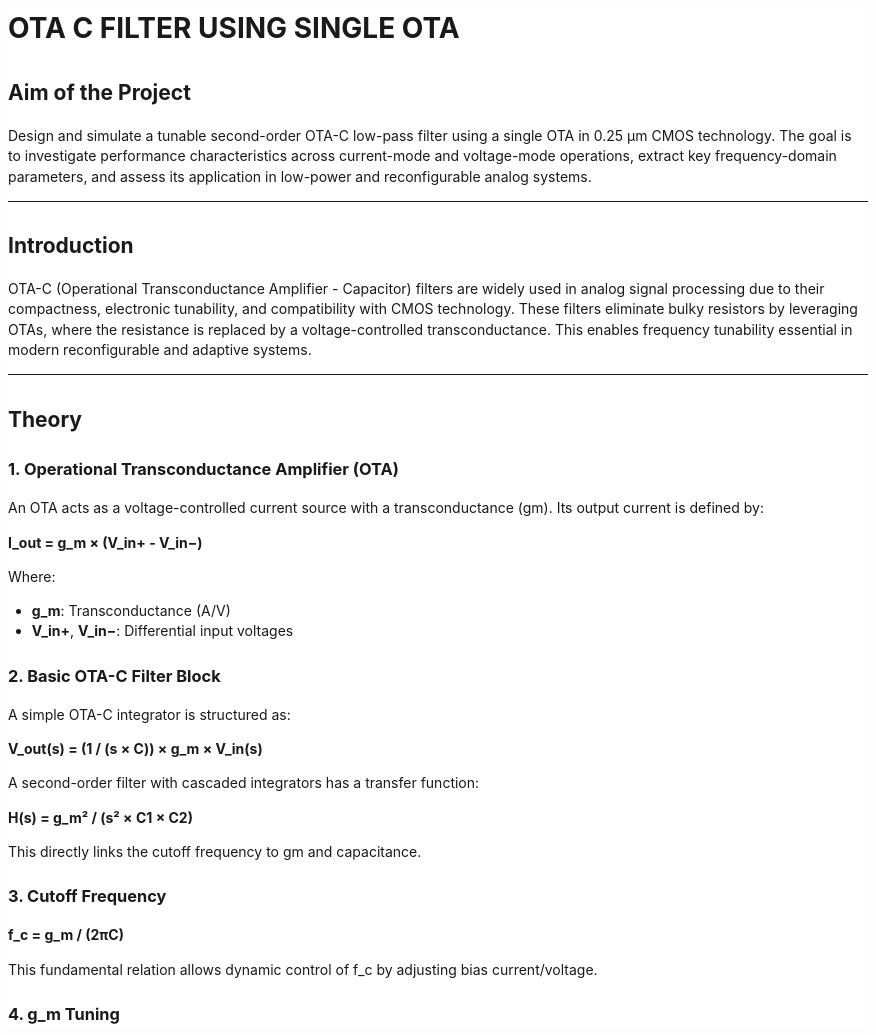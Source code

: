# OTA C FILTER USING SINGLE OTA 
## **Aim of the Project**
Design and simulate a tunable second-order OTA-C low-pass filter using a single OTA in 0.25 μm CMOS technology. The goal is to investigate performance characteristics across current-mode and voltage-mode operations, extract key frequency-domain parameters, and assess its application in low-power and reconfigurable analog systems.

---

## **Introduction**

OTA-C (Operational Transconductance Amplifier - Capacitor) filters are widely used in analog signal processing due to their compactness, electronic tunability, and compatibility with CMOS technology. These filters eliminate bulky resistors by leveraging OTAs, where the resistance is replaced by a voltage-controlled transconductance. This enables frequency tunability essential in modern reconfigurable and adaptive systems.

---

## **Theory**

### **1. Operational Transconductance Amplifier (OTA)**

An OTA acts as a voltage-controlled current source with a transconductance (gm). Its output current is defined by:

**I_out = g_m × (V_in+ - V_in−)**

Where:
- **g_m**: Transconductance (A/V)
- **V_in+**, **V_in−**: Differential input voltages

### **2. Basic OTA-C Filter Block**

A simple OTA-C integrator is structured as:

**V_out(s) = (1 / (s × C)) × g_m × V_in(s)**

A second-order filter with cascaded integrators has a transfer function:

**H(s) = g_m² / (s² × C1 × C2)**

This directly links the cutoff frequency to gm and capacitance.

### **3. Cutoff Frequency**

**f_c = g_m / (2πC)**

This fundamental relation allows dynamic control of f_c by adjusting bias current/voltage.

### **4. g_m Tuning**
